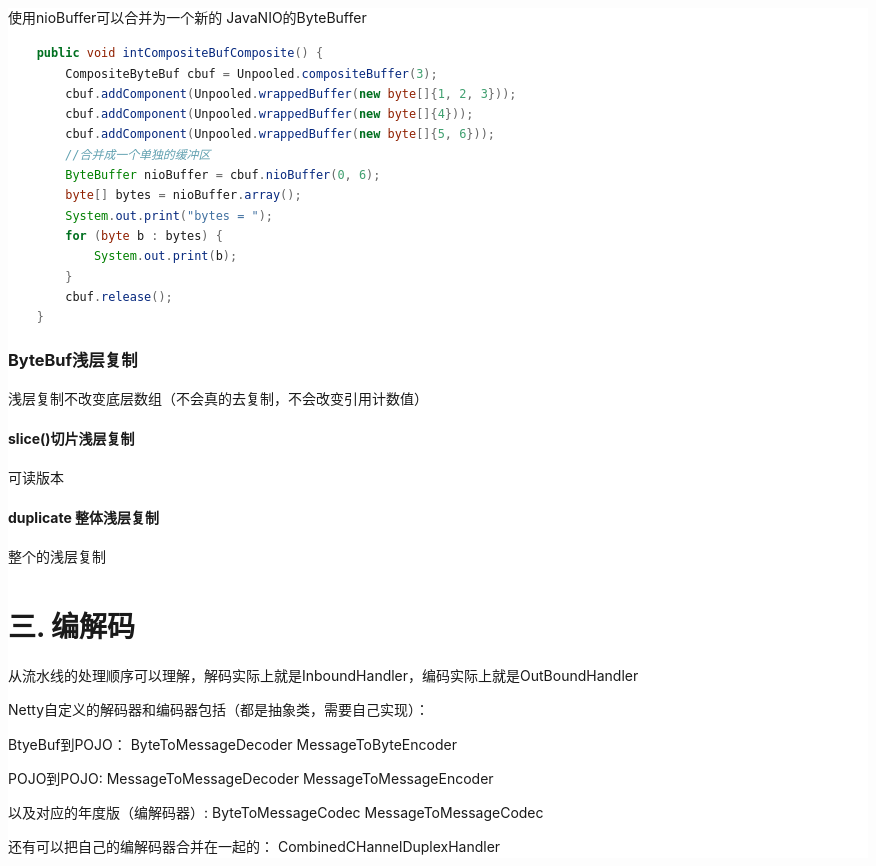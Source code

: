 

使用nioBuffer可以合并为一个新的 JavaNIO的ByteBuffer

```java
    public void intCompositeBufComposite() {
        CompositeByteBuf cbuf = Unpooled.compositeBuffer(3);
        cbuf.addComponent(Unpooled.wrappedBuffer(new byte[]{1, 2, 3}));
        cbuf.addComponent(Unpooled.wrappedBuffer(new byte[]{4}));
        cbuf.addComponent(Unpooled.wrappedBuffer(new byte[]{5, 6}));
        //合并成一个单独的缓冲区
        ByteBuffer nioBuffer = cbuf.nioBuffer(0, 6);
        byte[] bytes = nioBuffer.array();
        System.out.print("bytes = ");
        for (byte b : bytes) {
            System.out.print(b);
        }
        cbuf.release();
    }
```





### ByteBuf浅层复制

浅层复制不改变底层数组（不会真的去复制，不会改变引用计数值）

#### slice()切片浅层复制

可读版本



#### duplicate 整体浅层复制

整个的浅层复制







# 三. 编解码

从流水线的处理顺序可以理解，解码实际上就是InboundHandler，编码实际上就是OutBoundHandler



Netty自定义的解码器和编码器包括（都是抽象类，需要自己实现）：

BtyeBuf到POJO： ByteToMessageDecoder MessageToByteEncoder

POJO到POJO:         MessageToMessageDecoder  MessageToMessageEncoder  

以及对应的年度版（编解码器）: ByteToMessageCodec      MessageToMessageCodec

 还有可以把自己的编解码器合并在一起的： CombinedCHannelDuplexHandler


